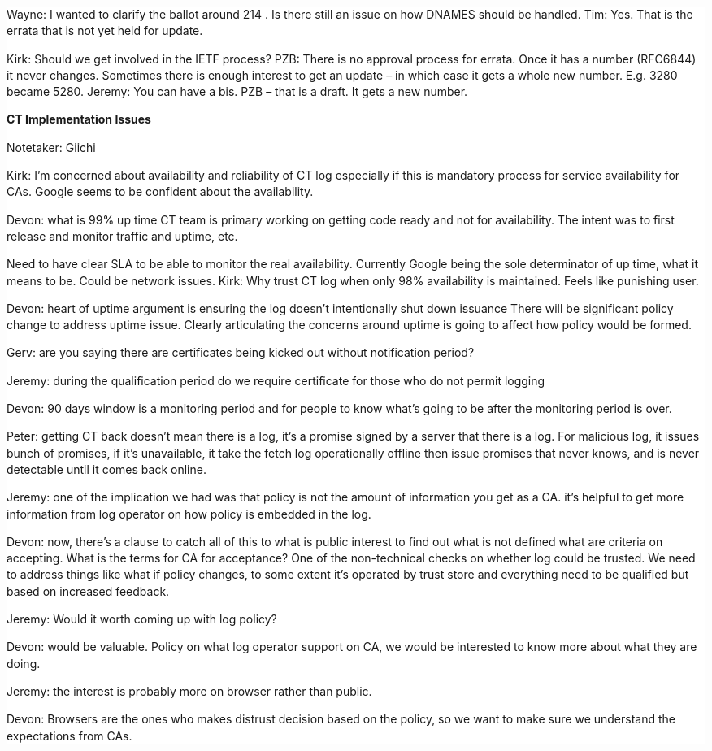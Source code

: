 Wayne: I wanted to clarify the ballot around 214 . Is there still an issue on how DNAMES should be handled.
Tim: Yes. That is the errata that is not yet held for update.

Kirk: Should we get involved in the IETF process?
PZB: There is no approval process for errata. Once it has a number (RFC6844) it never changes. Sometimes there is enough interest to get an update – in which case it gets a whole new number. E.g. 3280 became 5280.
Jeremy: You can have a bis.
PZB – that is a draft. It gets a new number.

**CT Implementation Issues**

Notetaker: Giichi

Kirk: I’m concerned about availability and reliability of CT log especially if this is mandatory process for service availability for CAs. Google seems to be confident about the availability.

Devon: what is 99% up time CT team is primary working on getting code ready and not for availability. The intent was to first release and monitor traffic and uptime, etc.

Need to have clear SLA to be able to monitor the real availability. Currently Google being the sole determinator of up time, what it means to be. Could be network issues. Kirk: Why trust CT log when only 98% availability is maintained. Feels like punishing user.

Devon: heart of uptime argument is ensuring the log doesn’t intentionally shut down issuance There will be significant policy change to address uptime issue. Clearly articulating the concerns around uptime is going to affect how policy would be formed.

Gerv: are you saying there are certificates being kicked out without notification period?

Jeremy: during the qualification period do we require certificate for those who do not permit logging

Devon: 90 days window is a monitoring period and for people to know what’s going to be after the monitoring period is over.

Peter: getting CT back doesn’t mean there is a log, it’s a promise signed by a server that there is a log. For malicious log, it issues bunch of promises, if it’s unavailable, it take the fetch log operationally offline then issue promises that never knows, and is never detectable until it comes back online.

Jeremy: one of the implication we had was that policy is not the amount of information you get as a CA. it’s helpful to get more information from log operator on how policy is embedded in the log.

Devon: now, there’s a clause to catch all of this to what is public interest to find out what is not defined what are criteria on accepting. What is the terms for CA for acceptance? One of the non-technical checks on whether log could be trusted. We need to address things like what if policy changes, to some extent it’s operated by trust store and everything need to be qualified but based on increased feedback.

Jeremy: Would it worth coming up with log policy?

Devon: would be valuable. Policy on what log operator support on CA, we would be interested to know more about what they are doing.

Jeremy: the interest is probably more on browser rather than public.

Devon: Browsers are the ones who makes distrust decision based on the policy, so we want to make sure we understand the expectations from CAs.
